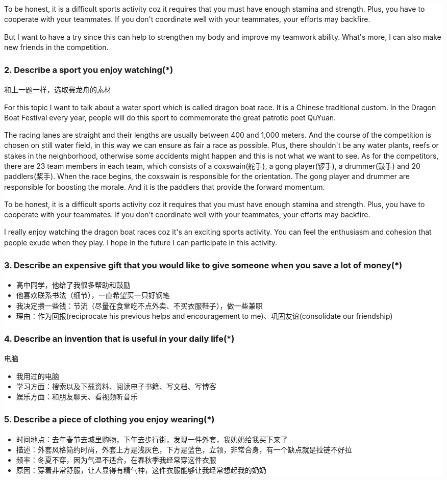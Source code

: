 To be honest, it is a difficult sports activity coz it requires that you must have enough stamina and strength. Plus, you have to cooperate with your teammates. If you don't coordinate well with your teammates, your efforts may backfire.

But I want to have a try since this can help to strengthen my body and improve my teamwork ability. What's more, I can also make new friends in the competition.


### 2. Describe a sport you enjoy watching($*$)

和上一题一样，选取赛龙舟的素材

For this topic I want to talk about a water sport which is called dragon boat race. It is a Chinese traditional custom. In the Dragon Boat Festival every year, people will do this sport to commemorate the great patrotic poet QuYuan.

The racing lanes are straight and their lengths are usually between 400 and 1,000 meters. And the course of the competition is chosen on still water field, in this way we can ensure as fair a race as possible. Plus, there shouldn't be any water plants, reefs or stakes in the neighborhood, otherwise some accidents might happen and this is not what we want to see. As for the competitors, there are 23 team members in each team, which consists of a coxswain(舵手), a gong player(锣手), a drummer(鼓手) and 20 paddlers(桨手). When the race begins, the coxswain is responsible for the orientation. The gong player and drummer are responsible for boosting the morale. And it is the paddlers that provide the forward momentum.

To be honest, it is a difficult sports activity coz it requires that you must have enough stamina and strength. Plus, you have to cooperate with your teammates. If you don't coordinate well with your teammates, your efforts may backfire.

I really enjoy watching the dragon boat races coz it's an exciting sports activity. You can feel the enthusiasm and cohesion that people exude when they play. I hope in the future I can participate in this activity.

### 3. Describe an expensive gift that you would like to give someone when you save a lot of money($*$)

+ 高中同学，他给了我很多帮助和鼓励
+ 他喜欢联系书法（细节），一直希望买一只好钢笔
+ 我决定攒一些钱：节流（尽量在食堂吃不点外卖、不买衣服鞋子），做一些兼职
+ 理由：作为回报(reciprocate his previous helps and encouragement to me)、巩固友谊(consolidate our friendship)

### 4. Describe an invention that is useful in your daily life($*$)

电脑

+ 我用过的电脑
+ 学习方面：搜索以及下载资料、阅读电子书籍、写文档、写博客
+ 娱乐方面：和朋友聊天、看视频听音乐

### 5. Describe a piece of clothing you enjoy wearing($*$)

+ 时间地点：去年春节去城里购物，下午去步行街，发现一件外套，我奶奶给我买下来了
+ 描述：外套风格简约时尚，外套上方是浅灰色，下方是蓝色，立领，非常合身，有一个缺点就是拉链不好拉
+ 频率：冬夏不穿，因为气温不适合，在春秋季我经常穿这件衣服
+ 原因：穿着非常舒服，让人显得有精气神，这件衣服能够让我经常想起我的奶奶
